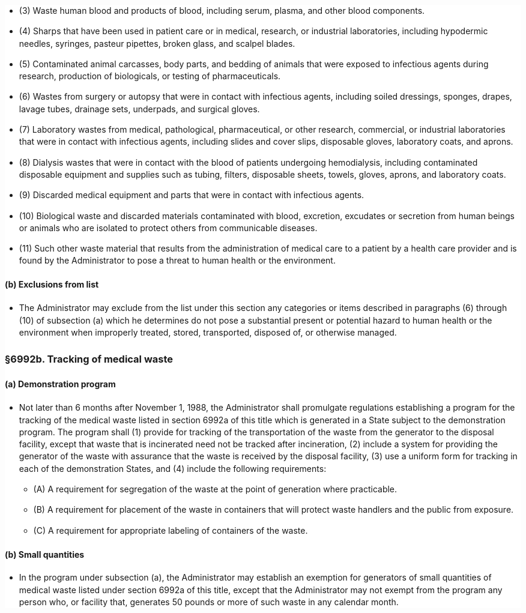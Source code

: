   * (3) Waste human blood and products of blood, including serum, plasma, and other blood components.

  * (4) Sharps that have been used in patient care or in medical, research, or industrial laboratories, including hypodermic needles, syringes, pasteur pipettes, broken glass, and scalpel blades.

  * (5) Contaminated animal carcasses, body parts, and bedding of animals that were exposed to infectious agents during research, production of biologicals, or testing of pharmaceuticals.

  * (6) Wastes from surgery or autopsy that were in contact with infectious agents, including soiled dressings, sponges, drapes, lavage tubes, drainage sets, underpads, and surgical gloves.

  * (7) Laboratory wastes from medical, pathological, pharmaceutical, or other research, commercial, or industrial laboratories that were in contact with infectious agents, including slides and cover slips, disposable gloves, laboratory coats, and aprons.

  * (8) Dialysis wastes that were in contact with the blood of patients undergoing hemodialysis, including contaminated disposable equipment and supplies such as tubing, filters, disposable sheets, towels, gloves, aprons, and laboratory coats.

  * (9) Discarded medical equipment and parts that were in contact with infectious agents.

  * (10) Biological waste and discarded materials contaminated with blood, excretion, excudates or secretion from human beings or animals who are isolated to protect others from communicable diseases.

  * (11) Such other waste material that results from the administration of medical care to a patient by a health care provider and is found by the Administrator to pose a threat to human health or the environment.

#### (b) Exclusions from list
* The Administrator may exclude from the list under this section any categories or items described in paragraphs (6) through (10) of subsection (a) which he determines do not pose a substantial present or potential hazard to human health or the environment when improperly treated, stored, transported, disposed of, or otherwise managed.

### §6992b. Tracking of medical waste
#### (a) Demonstration program
* Not later than 6 months after November 1, 1988, the Administrator shall promulgate regulations establishing a program for the tracking of the medical waste listed in section 6992a of this title which is generated in a State subject to the demonstration program. The program shall (1) provide for tracking of the transportation of the waste from the generator to the disposal facility, except that waste that is incinerated need not be tracked after incineration, (2) include a system for providing the generator of the waste with assurance that the waste is received by the disposal facility, (3) use a uniform form for tracking in each of the demonstration States, and (4) include the following requirements:

  * (A) A requirement for segregation of the waste at the point of generation where practicable.

  * (B) A requirement for placement of the waste in containers that will protect waste handlers and the public from exposure.

  * (C) A requirement for appropriate labeling of containers of the waste.

#### (b) Small quantities
* In the program under subsection (a), the Administrator may establish an exemption for generators of small quantities of medical waste listed under section 6992a of this title, except that the Administrator may not exempt from the program any person who, or facility that, generates 50 pounds or more of such waste in any calendar month.
